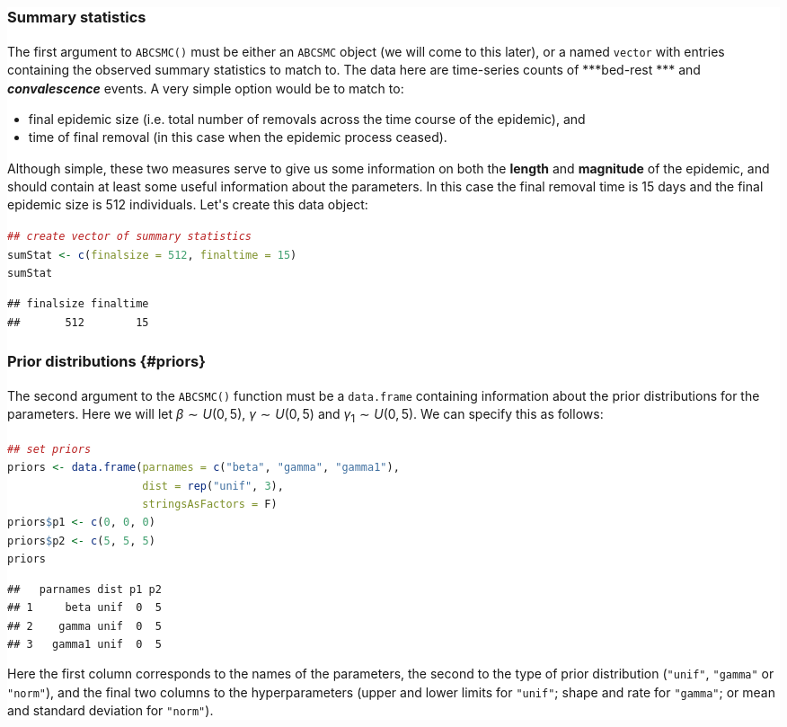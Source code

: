 ### Summary statistics

The first argument to `ABCSMC()` must be either an `ABCSMC` object (we will come to this later), or a named `vector` with entries containing the observed summary statistics to match to. The data here are time-series counts of ***bed-rest *** and ***convalescence*** events. A very simple option would be to match to:

* final epidemic size (i.e. total number of removals across the time course of the epidemic), and
* time of final removal (in this case when the epidemic process ceased).

Although simple, these two measures serve to give us some information on both the **length** and **magnitude** of the epidemic, and should contain at least some useful information about the parameters. In this case the final removal time is 15 days and the final epidemic size is 512 individuals. Let's create this data object:


```r
## create vector of summary statistics
sumStat <- c(finalsize = 512, finaltime = 15)
sumStat
```

```
## finalsize finaltime 
##       512        15
```



### Prior distributions {#priors}

The second argument to the `ABCSMC()` function must be a `data.frame` containing information about the prior distributions for the parameters. Here we will let $\beta \sim U(0, 5)$, $\gamma \sim U(0, 5)$ and $\gamma_1 \sim U(0, 5)$. We can specify this as follows:


```r
## set priors
priors <- data.frame(parnames = c("beta", "gamma", "gamma1"), 
                     dist = rep("unif", 3), 
                     stringsAsFactors = F)
priors$p1 <- c(0, 0, 0)
priors$p2 <- c(5, 5, 5)
priors
```

```
##   parnames dist p1 p2
## 1     beta unif  0  5
## 2    gamma unif  0  5
## 3   gamma1 unif  0  5
```

Here the first column corresponds to the names of the parameters, the second to the type of prior distribution (`"unif"`, `"gamma"` or `"norm"`), and the final two columns to the hyperparameters (upper and lower limits for `"unif"`; shape and rate for `"gamma"`; or mean and standard deviation for `"norm"`).
